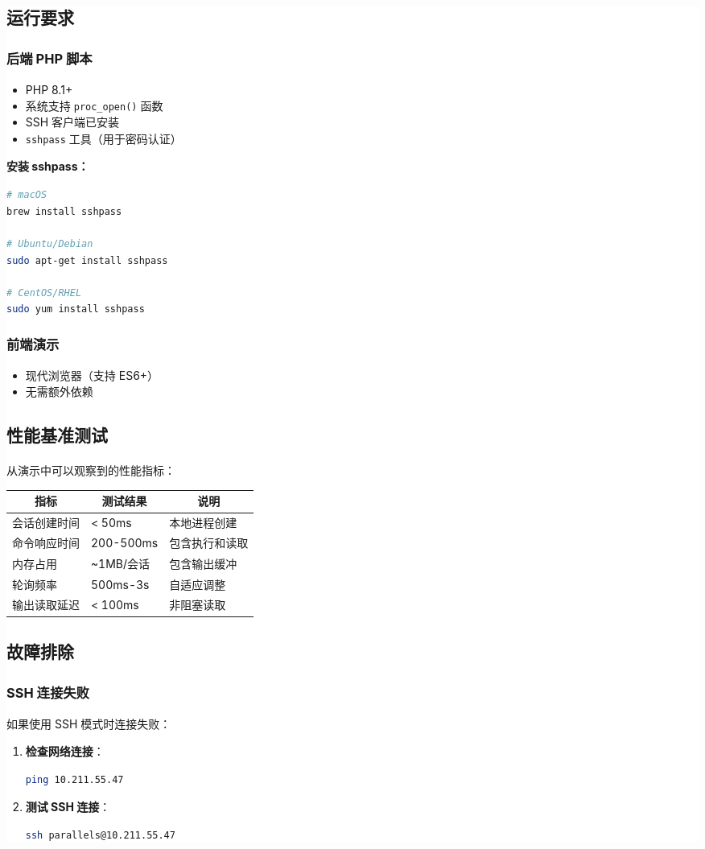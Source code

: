 ## 运行要求

### 后端 PHP 脚本
- PHP 8.1+
- 系统支持 `proc_open()` 函数
- SSH 客户端已安装
- `sshpass` 工具（用于密码认证）

**安装 sshpass：**
```bash
# macOS
brew install sshpass

# Ubuntu/Debian  
sudo apt-get install sshpass

# CentOS/RHEL
sudo yum install sshpass
```

### 前端演示
- 现代浏览器（支持 ES6+）
- 无需额外依赖

## 性能基准测试

从演示中可以观察到的性能指标：

| 指标 | 测试结果 | 说明 |
|------|----------|------|
| 会话创建时间 | < 50ms | 本地进程创建 |
| 命令响应时间 | 200-500ms | 包含执行和读取 |
| 内存占用 | ~1MB/会话 | 包含输出缓冲 |
| 轮询频率 | 500ms-3s | 自适应调整 |
| 输出读取延迟 | < 100ms | 非阻塞读取 |

## 故障排除

### SSH 连接失败
如果使用 SSH 模式时连接失败：

1. **检查网络连接**：
   ```bash
   ping 10.211.55.47
   ```

2. **测试 SSH 连接**：
   ```bash
   ssh parallels@10.211.55.47
   ```
